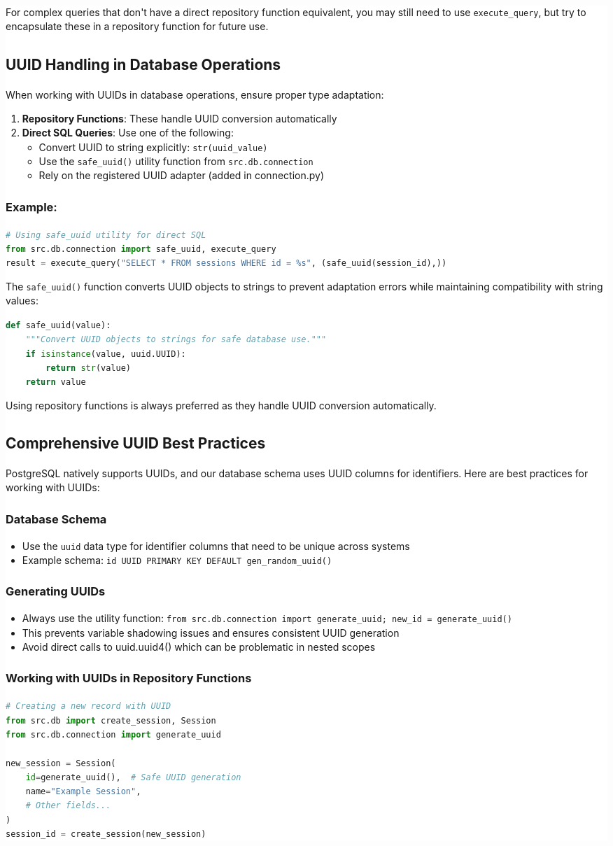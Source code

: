 For complex queries that don't have a direct repository function equivalent, you may still need to use `execute_query`, but try to encapsulate these in a repository function for future use.

## UUID Handling in Database Operations

When working with UUIDs in database operations, ensure proper type adaptation:

1. **Repository Functions**: These handle UUID conversion automatically
2. **Direct SQL Queries**: Use one of the following:
   - Convert UUID to string explicitly: `str(uuid_value)`
   - Use the `safe_uuid()` utility function from `src.db.connection`
   - Rely on the registered UUID adapter (added in connection.py)

### Example:

```python
# Using safe_uuid utility for direct SQL
from src.db.connection import safe_uuid, execute_query
result = execute_query("SELECT * FROM sessions WHERE id = %s", (safe_uuid(session_id),))
```

The `safe_uuid()` function converts UUID objects to strings to prevent adaptation errors while maintaining compatibility with string values:

```python
def safe_uuid(value):
    """Convert UUID objects to strings for safe database use."""
    if isinstance(value, uuid.UUID):
        return str(value)
    return value
```

Using repository functions is always preferred as they handle UUID conversion automatically.

## Comprehensive UUID Best Practices

PostgreSQL natively supports UUIDs, and our database schema uses UUID columns for identifiers. Here are best practices for working with UUIDs:

### Database Schema
- Use the `uuid` data type for identifier columns that need to be unique across systems
- Example schema: `id UUID PRIMARY KEY DEFAULT gen_random_uuid()`

### Generating UUIDs
- Always use the utility function: `from src.db.connection import generate_uuid; new_id = generate_uuid()`
- This prevents variable shadowing issues and ensures consistent UUID generation
- Avoid direct calls to uuid.uuid4() which can be problematic in nested scopes

### Working with UUIDs in Repository Functions
```python
# Creating a new record with UUID
from src.db import create_session, Session
from src.db.connection import generate_uuid

new_session = Session(
    id=generate_uuid(),  # Safe UUID generation
    name="Example Session",
    # Other fields...
)
session_id = create_session(new_session)
```
